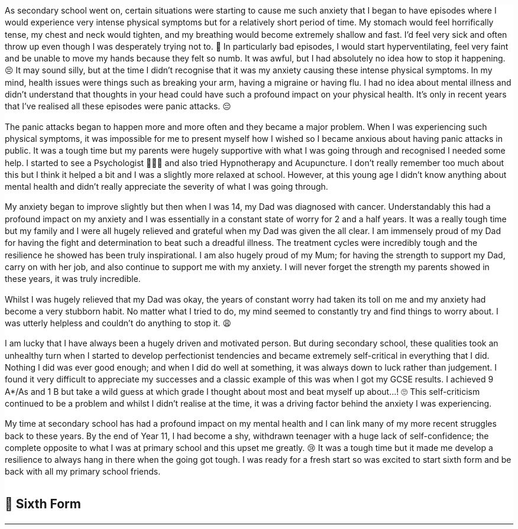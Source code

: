 <p>As secondary school went on, certain situations were starting to cause me such anxiety that I began to have episodes where I would experience very intense physical symptoms but for a relatively short period of time. My stomach would feel horrifically tense, my chest and neck would tighten, and my breathing would become extremely shallow and fast. I’d feel very sick and often throw up even though I was desperately trying not to. 🤢 In particularly bad episodes, I would start hyperventilating, feel very faint and be unable to move my hands because they felt so numb. It was awful, but I had absolutely no idea how to stop it happening. 😣 It may sound silly, but at the time I didn’t recognise that it was my anxiety causing these intense physical symptoms. In my mind, health issues were things such as breaking your arm, having a migraine or having flu. I had no idea about mental illness and didn’t understand that thoughts in your head could have such a profound impact on your physical health. It’s only in recent years that I’ve realised all these episodes were panic attacks. 😔</p>

<p>The panic attacks began to happen more and more often and they became a major problem. When I was experiencing such physical symptoms, it was impossible for me to present myself how I wished so I became anxious about having panic attacks in public. It was a tough time but my parents were hugely supportive with what I was going through and recognised I needed some help. I started to see a Psychologist 👨🏼‍⚕️ and also tried Hypnotherapy and Acupuncture. I don’t really remember too much about this but I think it helped a bit and I was a slightly more relaxed at school. However, at this young age I didn’t know anything about mental health and didn’t really appreciate the severity of what I was going through.</p>

<p>My anxiety began to improve slightly but then when I was 14, my Dad was diagnosed with cancer. Understandably this had a profound impact on my anxiety and I was essentially in a constant state of worry for 2 and a half years. It was a really tough time but my family and I were all hugely relieved and grateful when my Dad was given the all clear. I am immensely proud of my Dad for having the fight and determination to beat such a dreadful illness. The treatment cycles were incredibly tough and the resilience he showed has been truly inspirational. I am also hugely proud of my Mum; for having the strength to support my Dad, carry on with her job, and also continue to support me with my anxiety. I will never forget the strength my parents showed in these years, it was truly incredible.</p>

<p>Whilst I was hugely relieved that my Dad was okay, the years of constant worry had taken its toll on me and my anxiety had become a very stubborn habit. No matter what I tried to do, my mind seemed to constantly try and find things to worry about. I was utterly helpless and couldn’t do anything to stop it. 😩</p>

<p>I am lucky that I have always been a hugely driven and motivated person. But during secondary school, these qualities took an unhealthy turn when I started to develop perfectionist tendencies and became extremely self-critical in everything that I did. Nothing I did was ever good enough; and when I did do well at something, it was always down to luck rather than judgement. I found it very difficult to appreciate my successes and a classic example of this was when I got my GCSE results. I achieved 9 A*/As and 1 B but take a wild guess at which grade I thought about most and beat myself up about…! 🙄 This self-criticism continued to be a problem and whilst I didn’t realise at the time, it was a driving factor behind the anxiety I was experiencing.</p>

<p>My time at secondary school has had a profound impact on my mental health and I can link many of my more recent struggles back to these years. By the end of Year 11, I had become a shy, withdrawn teenager with a huge lack of self-confidence; the complete opposite to what I was at primary school and this upset me greatly. 😢 It was a tough time but it made me develop a resilience to always hang in there when the going got tough. I was ready for a fresh start so was excited to start sixth form and be back with all my primary school friends.</p>

<h2>📘 Sixth Form</h2>
<hr/>
